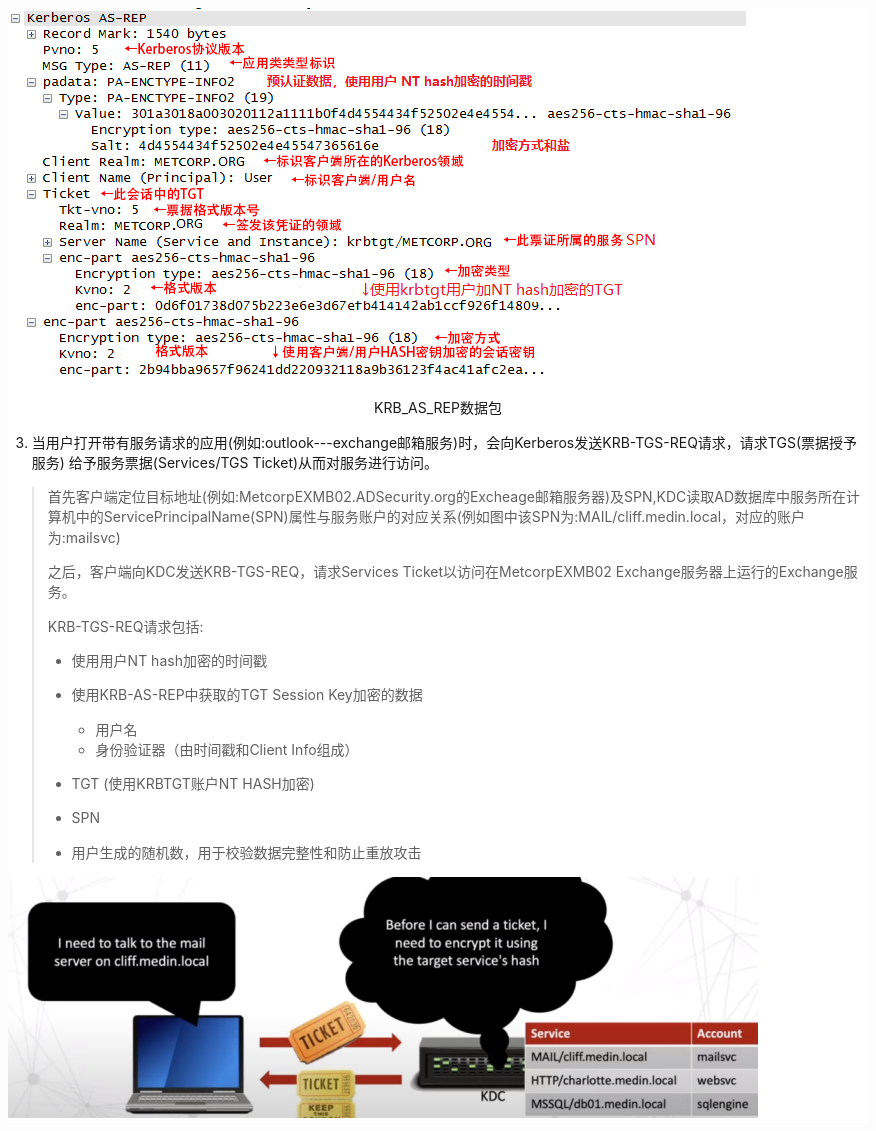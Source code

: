 ![image.png](../assets/2021-09-01-%E6%B7%B1%E5%85%A5%E4%BA%86%E8%A7%A3Kerberos&Windows%E8%AE%A4%E8%AF%81%E6%94%BB%E5%87%BB/image-cd41b974943041068fd76e3e756493cb.png)

<center>KRB_AS_REP数据包</center>



3.  当用户打开带有服务请求的应用(例如:outlook---exchange邮箱服务)时，会向Kerberos发送KRB-TGS-REQ请求，请求TGS(票据授予服务) 给予服务票据(Services/TGS Ticket)从而对服务进行访问。

> 首先客户端定位目标地址(例如:MetcorpEXMB02.ADSecurity.org的Excheage邮箱服务器)及SPN,KDC读取AD数据库中服务所在计算机中的ServicePrincipalName(SPN)属性与服务账户的对应关系(例如图中该SPN为:MAIL/cliff.medin.local，对应的账户为:mailsvc)
>
> 之后，客户端向KDC发送KRB-TGS-REQ，请求Services Ticket以访问在MetcorpEXMB02 Exchange服务器上运行的Exchange服务。
>
> KRB-TGS-REQ请求包括:
>
> - 使用用户NT hash加密的时间戳
>
> - 使用KRB-AS-REP中获取的TGT Session Key加密的数据
>   - 用户名
>   - 身份验证器（由时间戳和Client Info组成）
> - TGT (使用KRBTGT账户NT HASH加密)
> - SPN
> - 用户生成的随机数，用于校验数据完整性和防止重放攻击

![image-20211123150811898](../assets/2021-09-01-%E6%B7%B1%E5%85%A5%E4%BA%86%E8%A7%A3Kerberos&Windows%E8%AE%A4%E8%AF%81%E6%94%BB%E5%87%BB/image-20211123150811898.png)
